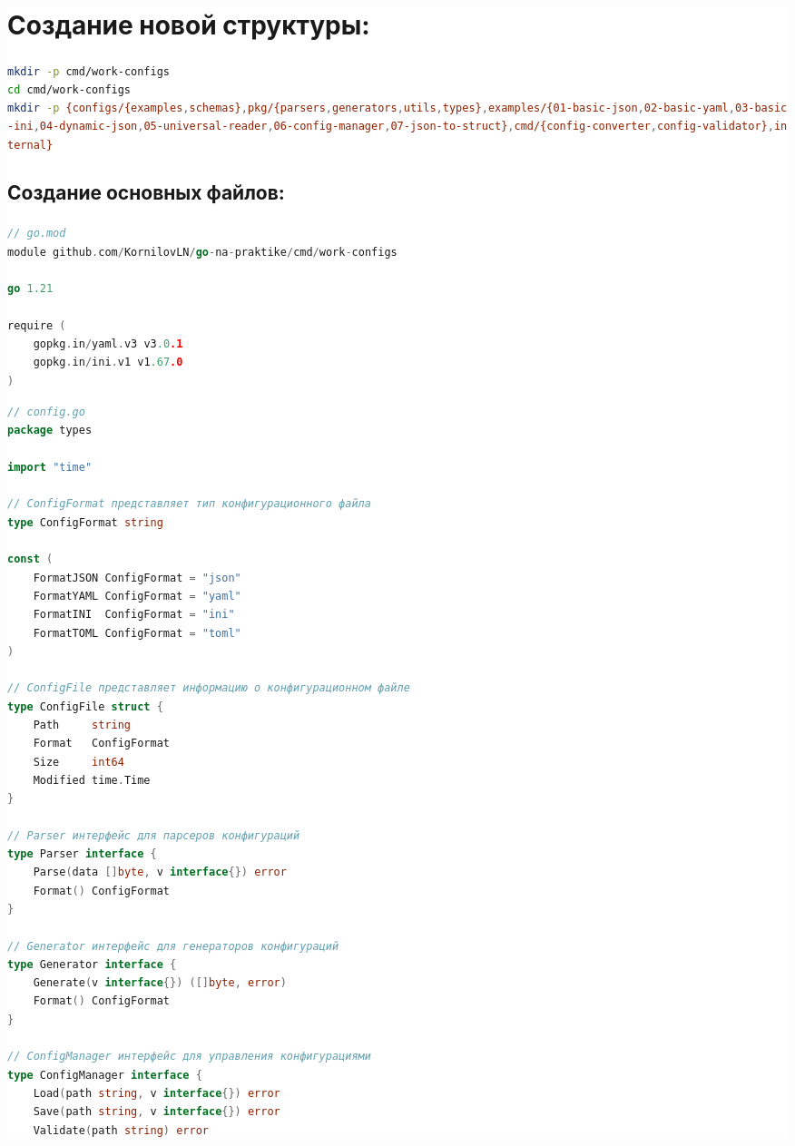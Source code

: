 # Создание новой структуры:
```bash
mkdir -p cmd/work-configs
cd cmd/work-configs
mkdir -p {configs/{examples,schemas},pkg/{parsers,generators,utils,types},examples/{01-basic-json,02-basic-yaml,03-basic-ini,04-dynamic-json,05-universal-reader,06-config-manager,07-json-to-struct},cmd/{config-converter,config-validator},internal}
```

## Создание основных файлов:
```GO
// go.mod
module github.com/KornilovLN/go-na-praktike/cmd/work-configs

go 1.21

require (
	gopkg.in/yaml.v3 v3.0.1
	gopkg.in/ini.v1 v1.67.0
)
```

```GO
// config.go
package types

import "time"

// ConfigFormat представляет тип конфигурационного файла
type ConfigFormat string

const (
	FormatJSON ConfigFormat = "json"
	FormatYAML ConfigFormat = "yaml"
	FormatINI  ConfigFormat = "ini"
	FormatTOML ConfigFormat = "toml"
)

// ConfigFile представляет информацию о конфигурационном файле
type ConfigFile struct {
	Path     string
	Format   ConfigFormat
	Size     int64
	Modified time.Time
}

// Parser интерфейс для парсеров конфигураций
type Parser interface {
	Parse(data []byte, v interface{}) error
	Format() ConfigFormat
}

// Generator интерфейс для генераторов конфигураций
type Generator interface {
	Generate(v interface{}) ([]byte, error)
	Format() ConfigFormat
}

// ConfigManager интерфейс для управления конфигурациями
type ConfigManager interface {
	Load(path string, v interface{}) error
	Save(path string, v interface{}) error
	Validate(path string) error
```